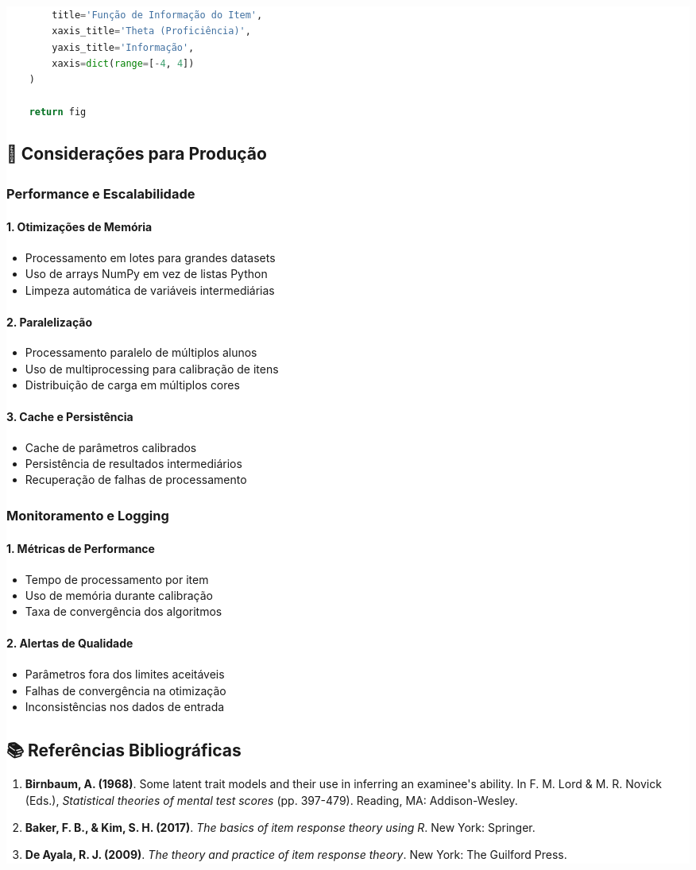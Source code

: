 ```python
        title='Função de Informação do Item',
        xaxis_title='Theta (Proficiência)',
        yaxis_title='Informação',
        xaxis=dict(range=[-4, 4])
    )
    
    return fig
```

## 🚀 Considerações para Produção

### **Performance e Escalabilidade**

#### **1. Otimizações de Memória**
- Processamento em lotes para grandes datasets
- Uso de arrays NumPy em vez de listas Python
- Limpeza automática de variáveis intermediárias

#### **2. Paralelização**
- Processamento paralelo de múltiplos alunos
- Uso de multiprocessing para calibração de itens
- Distribuição de carga em múltiplos cores

#### **3. Cache e Persistência**
- Cache de parâmetros calibrados
- Persistência de resultados intermediários
- Recuperação de falhas de processamento

### **Monitoramento e Logging**

#### **1. Métricas de Performance**
- Tempo de processamento por item
- Uso de memória durante calibração
- Taxa de convergência dos algoritmos

#### **2. Alertas de Qualidade**
- Parâmetros fora dos limites aceitáveis
- Falhas de convergência na otimização
- Inconsistências nos dados de entrada

## 📚 Referências Bibliográficas

1. **Birnbaum, A. (1968)**. Some latent trait models and their use in inferring an examinee's ability. In F. M. Lord & M. R. Novick (Eds.), *Statistical theories of mental test scores* (pp. 397-479). Reading, MA: Addison-Wesley.

2. **Baker, F. B., & Kim, S. H. (2017)**. *The basics of item response theory using R*. New York: Springer.

3. **De Ayala, R. J. (2009)**. *The theory and practice of item response theory*. New York: The Guilford Press.
